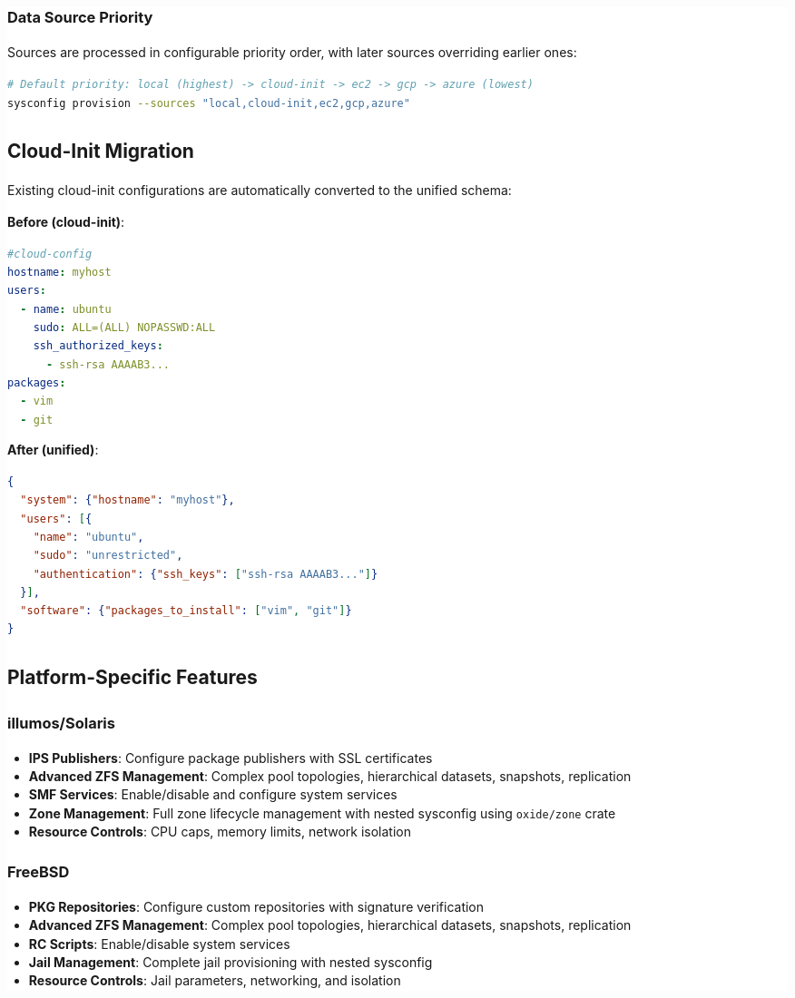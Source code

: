 ### Data Source Priority
Sources are processed in configurable priority order, with later sources overriding earlier ones:

```bash
# Default priority: local (highest) -> cloud-init -> ec2 -> gcp -> azure (lowest)
sysconfig provision --sources "local,cloud-init,ec2,gcp,azure"
```

## Cloud-Init Migration

Existing cloud-init configurations are automatically converted to the unified schema:

**Before (cloud-init)**:
```yaml
#cloud-config
hostname: myhost
users:
  - name: ubuntu
    sudo: ALL=(ALL) NOPASSWD:ALL
    ssh_authorized_keys:
      - ssh-rsa AAAAB3...
packages:
  - vim
  - git
```

**After (unified)**:
```json
{
  "system": {"hostname": "myhost"},
  "users": [{
    "name": "ubuntu",
    "sudo": "unrestricted", 
    "authentication": {"ssh_keys": ["ssh-rsa AAAAB3..."]}
  }],
  "software": {"packages_to_install": ["vim", "git"]}
}
```

## Platform-Specific Features

### illumos/Solaris
- **IPS Publishers**: Configure package publishers with SSL certificates
- **Advanced ZFS Management**: Complex pool topologies, hierarchical datasets, snapshots, replication
- **SMF Services**: Enable/disable and configure system services
- **Zone Management**: Full zone lifecycle management with nested sysconfig using `oxide/zone` crate
- **Resource Controls**: CPU caps, memory limits, network isolation

### FreeBSD  
- **PKG Repositories**: Configure custom repositories with signature verification
- **Advanced ZFS Management**: Complex pool topologies, hierarchical datasets, snapshots, replication
- **RC Scripts**: Enable/disable system services
- **Jail Management**: Complete jail provisioning with nested sysconfig
- **Resource Controls**: Jail parameters, networking, and isolation
